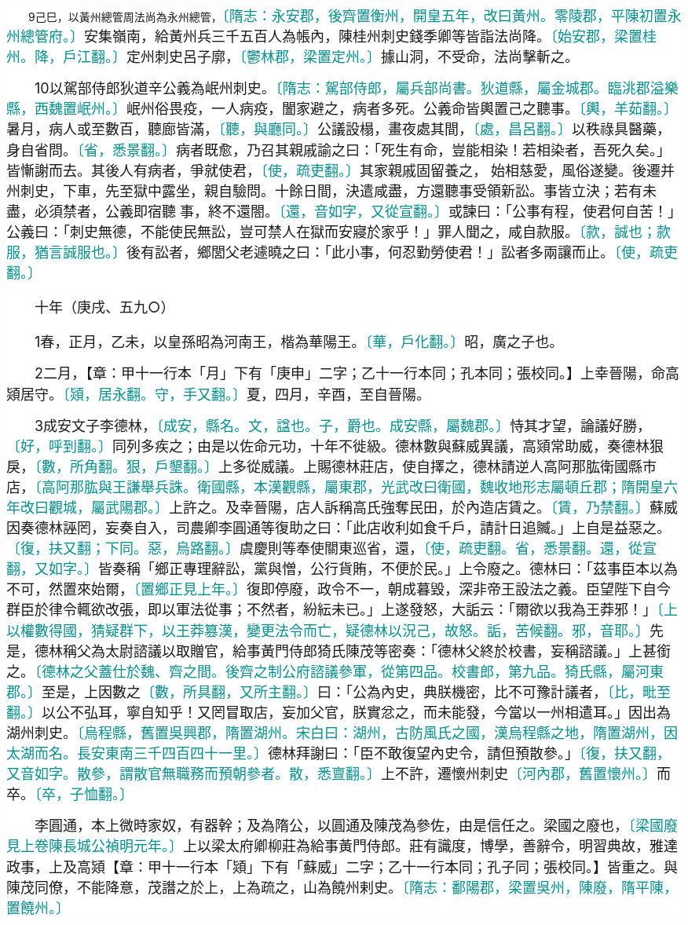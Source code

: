  　　9己巳，以黃州總管周法尚為永州總管，</font><font size=4px color="#009090"><font size=4px>〔隋志：永安郡，後齊置衡州，開皇五年，改曰黃州。零陵郡，平陳初置永州總管府。〕</font></font><font size=4px>安集嶺南，給黃州兵三千五百人為帳內，陳桂州刺史錢季卿等皆詣法尚降。</font><font size=4px color="#009090"><font size=4px>〔始安郡，梁置桂州。降，戶江翻。〕</font></font><font size=4px>定州刺史呂子廓，</font><font size=4px color="#009090"><font size=4px>〔鬱林郡，梁置定州。〕</font></font><font size=4px>據山洞，不受命，法尚擊斬之。

 　　10以駕部侍郎狄道辛公義為岷州刺史。</font><font size=4px color="#009090"><font size=4px>〔隋志：駕部侍郎，屬兵部尚書。狄道縣，屬金城郡。臨洮郡溢樂縣，西魏置岷州。〕</font></font><font size=4px>岷州俗畏疫，一人病疫，闔家避之，病者多死。公義命皆輿置己之聽事。</font><font size=4px color="#009090"><font size=4px>〔輿，羊茹翻。〕</font></font><font size=4px>暑月，病人或至數百，聽廊皆滿，</font><font size=4px color="#009090"><font size=4px>〔聽，與廳同。〕</font></font><font size=4px>公議設榻，畫夜處其間，</font><font size=4px color="#009090"><font size=4px>〔處，昌呂翻。〕</font></font><font size=4px>以秩祿具醫藥，身自省問。</font><font size=4px color="#009090"><font size=4px>〔省，悉景翻。〕</font></font><font size=4px>病者既愈，乃召其親戚諭之曰：「死生有命，豈能相染！若相染者，吾死久矣。」皆慚謝而去。其後人有病者，爭就使君，</font><font size=4px color="#009090"><font size=4px>〔使，疏吏翻。〕</font></font><font size=4px>其家親戚固留養之， 始相慈愛，風俗遂變。後遷并州刺史，下車，先至獄中露坐，親自驗問。十餘日間，決遣咸盡，方還聽事受領新訟。事皆立決；若有未盡，必須禁者，公義即宿聽 事，終不還閤。</font><font size=4px color="#009090"><font size=4px>〔還，音如字，又從宣翻。〕</font></font><font size=4px>或諫曰：「公事有程，使君何自苦！」公義曰：「刺史無德，不能使民無訟，豈可禁人在獄而安寢於家乎！」罪人聞之，咸自款服。</font><font size=4px color="#009090"><font size=4px>〔款，誠也；款服，猶言誠服也。〕</font></font><font size=4px>後有訟者，鄉閭父老遽曉之曰：「此小事，何忍勤勞使君！」訟者多兩讓而止。</font><font size=4px color="#009090"><font size=4px>〔使，疏吏翻。〕</font></font><font size=4px>

 　　十年（庚戌、五九○）

 　　1春，正月，乙未，以皇孫昭為河南王，楷為華陽王。</font><font size=4px color="#009090"><font size=4px>〔華，戶化翻。〕</font></font><font size=4px>昭，廣之子也。

 　　2二月，</font><span class="h"><font size=4px>【章：甲十一行本「月」下有「庚申」二字；乙十一行本同；孔本同；張校同。】</font></font><font size=4px>上幸晉陽，命高熲居守。</font><font size=4px color="#009090"><font size=4px>〔熲，居永翻。守，手又翻。〕</font></font><font size=4px>夏，四月，辛酉，至自晉陽。

 　　3成安文子李德林，</font><font size=4px color="#009090"><font size=4px>〔成安，縣名。文，諡也。子，爵也。成安縣，屬魏郡。〕</font></font><font size=4px>恃其才望，論議好勝，</font><font size=4px color="#009090"><font size=4px>〔好，呼到翻。〕</font></font><font size=4px>同列多疾之；由是以佐命元功，十年不徙級。德林數與蘇威異議，高熲常助威，奏德林狠戾，</font><font size=4px color="#009090"><font size=4px>〔數，所角翻。狠，戶墾翻。〕</font></font><font size=4px>上多從威議。上賜德林莊店，使自擇之，德林請逆人高阿那肱衛國縣市店，</font><font size=4px color="#009090"><font size=4px>〔高阿那肱與王謙舉兵誅。衛國縣，本漢觀縣，屬東郡，光武改曰衛國，魏收地形志屬頓丘郡；隋開皇六年改曰觀城，屬武陽郡。〕</font></font><font size=4px>上許之。及幸晉陽，店人訴稱高氏強奪民田，於內造店賃之。</font><font size=4px color="#009090"><font size=4px>〔賃，乃禁翻。〕</font></font><font size=4px>蘇威因奏德林誣罔，妄奏自入，司農卿李圓通等復助之曰：「此店收利如食千戶，請計日追贓。」上自是益惡之。</font><font size=4px color="#009090"><font size=4px>〔復，扶又翻；下同。惡，烏路翻。〕</font></font><font size=4px>虞慶則等奉使關東巡省，還，</font><font size=4px color="#009090"><font size=4px>〔使，疏吏翻。省，悉景翻。還，從宣翻，又如字。〕</font></font><font size=4px>皆奏稱「鄉正專理辭訟，黨與憎，公行貨賄，不便於民。」上令廢之。德林曰：「茲事臣本以為不可，然置來始爾，</font><font size=4px color="#009090"><font size=4px>〔置鄉正見上年。〕</font></font><font size=4px>復即停廢，政令不一，朝成暮毀，深非帝王設法之義。臣望陛下自今群臣於律令輒欲改張，即以軍法從事；不然者，紛紜未已。」上遂發怒，大詬云：「爾欲以我為王莽邪！」</font><font size=4px color="#009090"><font size=4px>〔上以權數得國，猜疑群下，以王莽篡漢，變更法令而亡，疑德林以況己，故怒。詬，苦候翻。邪，音耶。〕</font></font><font size=4px>先是，德林稱父為太尉諮議以取贈官，給事黃門侍郎猗氏陳茂等密奏：「德林父終於校書，妄稱諮議。」上甚銜之。</font><font size=4px color="#009090"><font size=4px>〔德林之父蓋仕於魏、齊之間。後齊之制公府諮議參軍，從第四品。校書郎，第九品。猗氏縣，屬河東郡。〕</font></font><font size=4px>至是，上因數之</font><font size=4px color="#009090"><font size=4px>〔數，所具翻，又所主翻。〕</font></font><font size=4px>曰：「公為內史，典朕機密，比不可豫計議者，</font><font size=4px color="#009090"><font size=4px>〔比，毗至翻。〕</font></font><font size=4px>以公不弘耳，寧自知乎！又罔冒取店，妄加父官，朕實忿之，而未能發，今當以一州相遣耳。」因出為湖州刺史。</font><font size=4px color="#009090"><font size=4px>〔烏程縣，舊置吳興郡，隋置湖州。宋白曰：湖州，古防風氏之國，漢烏程縣之地，隋置湖州，因太湖而名。長安東南三千四百四十一里。〕</font></font><font size=4px>德林拜謝曰：「臣不敢復望內史令，請但預散參。」</font><font size=4px color="#009090"><font size=4px>〔復，扶又翻，又音如字。散參，謂散官無職務而預朝參者。散，悉亶翻。〕</font></font><font size=4px>上不許，遷懷州刺史</font><font size=4px color="#009090"><font size=4px>〔河內郡，舊置懷州。〕</font></font><font size=4px>而卒。</font><font size=4px color="#009090"><font size=4px>〔卒，子恤翻。〕</font></font><font size=4px>

 　　李圓通，本上微時家奴，有器幹；及為隋公，以圓通及陳茂為參佐，由是信任之。梁國之廢也，</font><font size=4px color="#009090"><font size=4px>〔梁國廢見上卷陳長城公禎明元年。〕</font></font><font size=4px>上以梁太府卿柳莊為給事黃門侍郎。莊有識度，博學，善辭令，明習典故，雅達政事，上及高熲</font><span class="h"><font size=4px>【章：甲十一行本「熲」下有「蘇威」二字；乙十一行本同；孔子同；張校同。】</font></font><font size=4px>皆重之。與陳茂同僚，不能降意，茂譖之於上，上為疏之，山為饒州剌史。</font><font size=4px color="#009090"><font size=4px>〔隋志：鄱陽郡，梁置吳州，陳廢，隋平陳，置饒州。〕</font></font><font size=4px>
